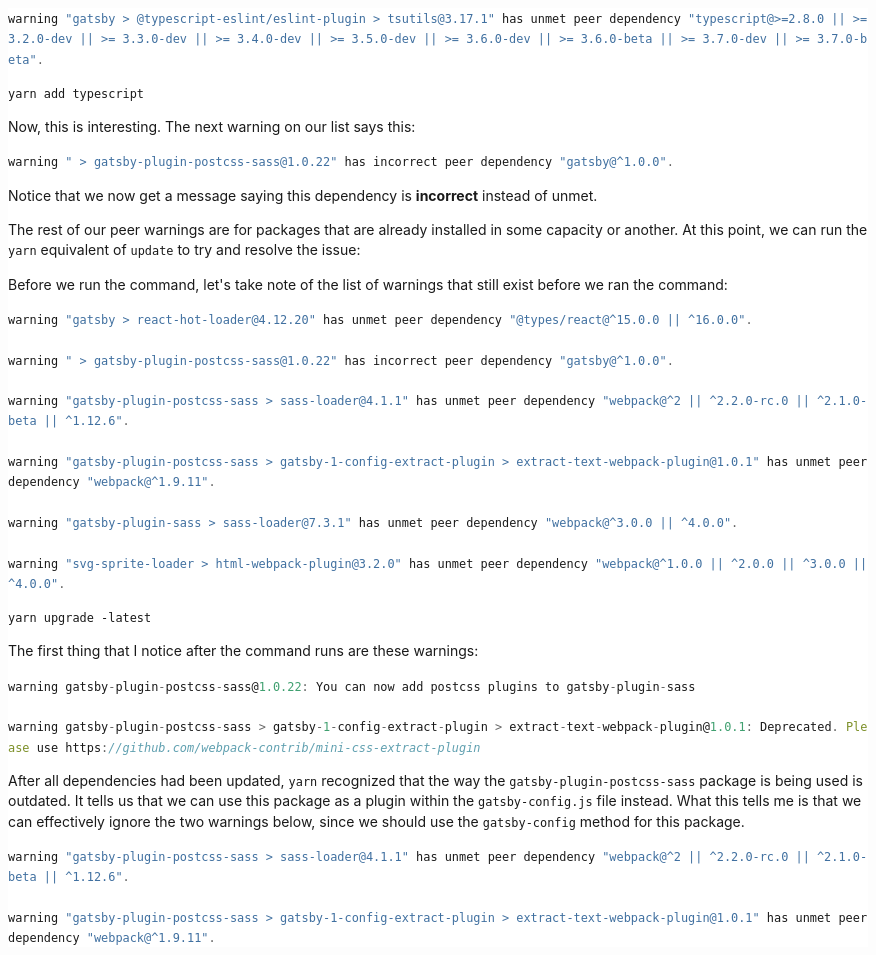 ```js
warning "gatsby > @typescript-eslint/eslint-plugin > tsutils@3.17.1" has unmet peer dependency "typescript@>=2.8.0 || >= 3.2.0-dev || >= 3.3.0-dev || >= 3.4.0-dev || >= 3.5.0-dev || >= 3.6.0-dev || >= 3.6.0-beta || >= 3.7.0-dev || >= 3.7.0-beta".
```

`yarn add typescript`

Now, this is interesting. The next warning on our list says this:

```js
warning " > gatsby-plugin-postcss-sass@1.0.22" has incorrect peer dependency "gatsby@^1.0.0".
```

Notice that we now get a message saying this dependency is **incorrect** instead of unmet.

The rest of our peer warnings are for packages that are already installed in some capacity or another. At this point, we can run the `yarn` equivalent of `update` to try and resolve the issue:

Before we run the command, let's take note of the list of warnings that still exist before we ran the command:

```js
warning "gatsby > react-hot-loader@4.12.20" has unmet peer dependency "@types/react@^15.0.0 || ^16.0.0".

warning " > gatsby-plugin-postcss-sass@1.0.22" has incorrect peer dependency "gatsby@^1.0.0".

warning "gatsby-plugin-postcss-sass > sass-loader@4.1.1" has unmet peer dependency "webpack@^2 || ^2.2.0-rc.0 || ^2.1.0-beta || ^1.12.6".

warning "gatsby-plugin-postcss-sass > gatsby-1-config-extract-plugin > extract-text-webpack-plugin@1.0.1" has unmet peer dependency "webpack@^1.9.11".

warning "gatsby-plugin-sass > sass-loader@7.3.1" has unmet peer dependency "webpack@^3.0.0 || ^4.0.0".

warning "svg-sprite-loader > html-webpack-plugin@3.2.0" has unmet peer dependency "webpack@^1.0.0 || ^2.0.0 || ^3.0.0 || ^4.0.0".
```

`yarn upgrade -latest`

The first thing that I notice after the command runs are these warnings:

```js
warning gatsby-plugin-postcss-sass@1.0.22: You can now add postcss plugins to gatsby-plugin-sass

warning gatsby-plugin-postcss-sass > gatsby-1-config-extract-plugin > extract-text-webpack-plugin@1.0.1: Deprecated. Please use https://github.com/webpack-contrib/mini-css-extract-plugin
```

After all dependencies had been updated, `yarn` recognized that the way the `gatsby-plugin-postcss-sass` package is being used is outdated. It tells us that we can use this package as a plugin within the `gatsby-config.js` file instead. What this tells me is that we can effectively ignore the two warnings below, since we should use the `gatsby-config` method for this package.

```js
warning "gatsby-plugin-postcss-sass > sass-loader@4.1.1" has unmet peer dependency "webpack@^2 || ^2.2.0-rc.0 || ^2.1.0-beta || ^1.12.6".

warning "gatsby-plugin-postcss-sass > gatsby-1-config-extract-plugin > extract-text-webpack-plugin@1.0.1" has unmet peer dependency "webpack@^1.9.11".
```
